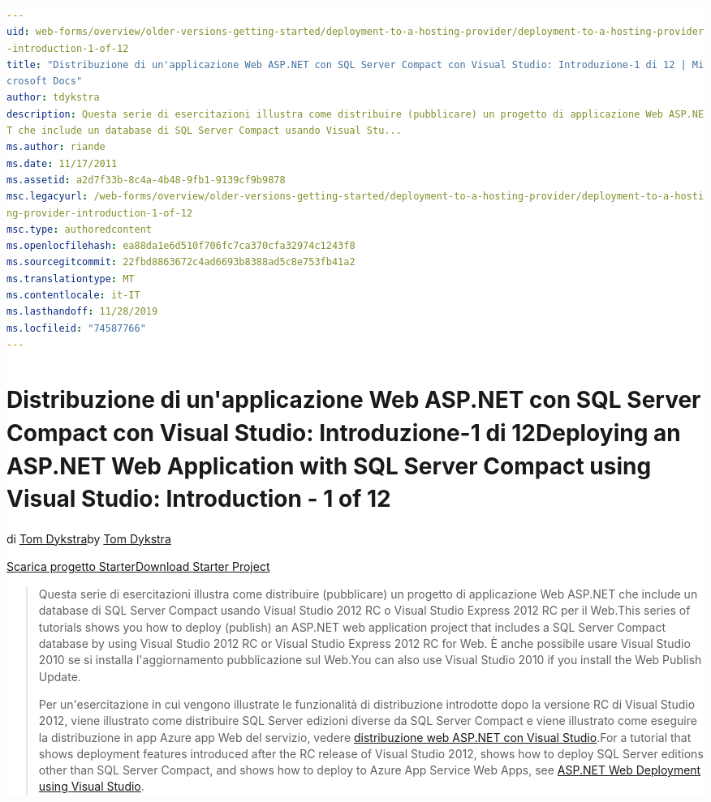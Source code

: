 ```yaml
---
uid: web-forms/overview/older-versions-getting-started/deployment-to-a-hosting-provider/deployment-to-a-hosting-provider-introduction-1-of-12
title: "Distribuzione di un'applicazione Web ASP.NET con SQL Server Compact con Visual Studio: Introduzione-1 di 12 | Microsoft Docs"
author: tdykstra
description: Questa serie di esercitazioni illustra come distribuire (pubblicare) un progetto di applicazione Web ASP.NET che include un database di SQL Server Compact usando Visual Stu...
ms.author: riande
ms.date: 11/17/2011
ms.assetid: a2d7f33b-8c4a-4b48-9fb1-9139cf9b9878
msc.legacyurl: /web-forms/overview/older-versions-getting-started/deployment-to-a-hosting-provider/deployment-to-a-hosting-provider-introduction-1-of-12
msc.type: authoredcontent
ms.openlocfilehash: ea88da1e6d510f706fc7ca370cfa32974c1243f8
ms.sourcegitcommit: 22fbd8863672c4ad6693b8388ad5c8e753fb41a2
ms.translationtype: MT
ms.contentlocale: it-IT
ms.lasthandoff: 11/28/2019
ms.locfileid: "74587766"
---
```

# <a name="deploying-an-aspnet-web-application-with-sql-server-compact-using-visual-studio-introduction---1-of-12"></a><span data-ttu-id="b5ab0-103">Distribuzione di un'applicazione Web ASP.NET con SQL Server Compact con Visual Studio: Introduzione-1 di 12</span><span class="sxs-lookup"><span data-stu-id="b5ab0-103">Deploying an ASP.NET Web Application with SQL Server Compact using Visual Studio: Introduction - 1 of 12</span></span>

<span data-ttu-id="b5ab0-104">di [Tom Dykstra](https://github.com/tdykstra)</span><span class="sxs-lookup"><span data-stu-id="b5ab0-104">by [Tom Dykstra](https://github.com/tdykstra)</span></span>

[<span data-ttu-id="b5ab0-105">Scarica progetto Starter</span><span class="sxs-lookup"><span data-stu-id="b5ab0-105">Download Starter Project</span></span>](https://code.msdn.microsoft.com/Deploying-an-ASPNET-Web-4e31366b)

> <span data-ttu-id="b5ab0-106">Questa serie di esercitazioni illustra come distribuire (pubblicare) un progetto di applicazione Web ASP.NET che include un database di SQL Server Compact usando Visual Studio 2012 RC o Visual Studio Express 2012 RC per il Web.</span><span class="sxs-lookup"><span data-stu-id="b5ab0-106">This series of tutorials shows you how to deploy (publish) an ASP.NET web application project that includes a SQL Server Compact database by using Visual Studio 2012 RC or Visual Studio Express 2012 RC for Web.</span></span> <span data-ttu-id="b5ab0-107">È anche possibile usare Visual Studio 2010 se si installa l'aggiornamento pubblicazione sul Web.</span><span class="sxs-lookup"><span data-stu-id="b5ab0-107">You can also use Visual Studio 2010 if you install the Web Publish Update.</span></span>
> 
> <span data-ttu-id="b5ab0-108">Per un'esercitazione in cui vengono illustrate le funzionalità di distribuzione introdotte dopo la versione RC di Visual Studio 2012, viene illustrato come distribuire SQL Server edizioni diverse da SQL Server Compact e viene illustrato come eseguire la distribuzione in app Azure app Web del servizio, vedere [distribuzione web ASP.NET con Visual Studio](../../deployment/visual-studio-web-deployment/introduction.md).</span><span class="sxs-lookup"><span data-stu-id="b5ab0-108">For a tutorial that shows deployment features introduced after the RC release of Visual Studio 2012, shows how to deploy SQL Server editions other than SQL Server Compact, and shows how to deploy to Azure App Service Web Apps, see [ASP.NET Web Deployment using Visual Studio](../../deployment/visual-studio-web-deployment/introduction.md).</span></span>
> 